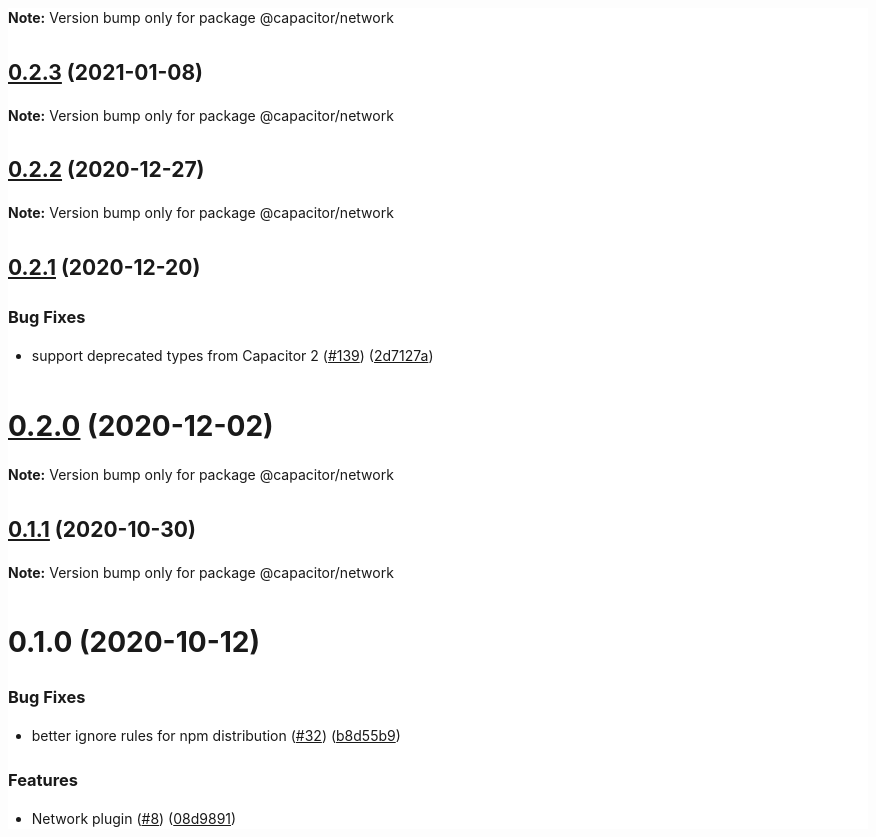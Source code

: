 **Note:** Version bump only for package @capacitor/network

## [0.2.3](https://github.com/ionic-team/capacitor-plugins/compare/@capacitor/network@0.2.2...@capacitor/network@0.2.3) (2021-01-08)

**Note:** Version bump only for package @capacitor/network

## [0.2.2](https://github.com/ionic-team/capacitor-plugins/compare/@capacitor/network@0.2.1...@capacitor/network@0.2.2) (2020-12-27)

**Note:** Version bump only for package @capacitor/network

## [0.2.1](https://github.com/ionic-team/capacitor-plugins/compare/@capacitor/network@0.2.0...@capacitor/network@0.2.1) (2020-12-20)

### Bug Fixes

- support deprecated types from Capacitor 2 ([#139](https://github.com/ionic-team/capacitor-plugins/issues/139)) ([2d7127a](https://github.com/ionic-team/capacitor-plugins/commit/2d7127a488e26f0287951921a6db47c49d817336))

# [0.2.0](https://github.com/ionic-team/capacitor-plugins/compare/@capacitor/network@0.1.1...@capacitor/network@0.2.0) (2020-12-02)

**Note:** Version bump only for package @capacitor/network

## [0.1.1](https://github.com/ionic-team/capacitor-plugins/compare/@capacitor/network@0.1.0...@capacitor/network@0.1.1) (2020-10-30)

**Note:** Version bump only for package @capacitor/network

# 0.1.0 (2020-10-12)

### Bug Fixes

- better ignore rules for npm distribution ([#32](https://github.com/ionic-team/capacitor-plugins/issues/32)) ([b8d55b9](https://github.com/ionic-team/capacitor-plugins/commit/b8d55b9233e4ad7b8a1cd41110b4e580fc2a059f))

### Features

- Network plugin ([#8](https://github.com/ionic-team/capacitor-plugins/issues/8)) ([08d9891](https://github.com/ionic-team/capacitor-plugins/commit/08d9891710d576ee3c660b4d8dce89c4169d3e0b))
